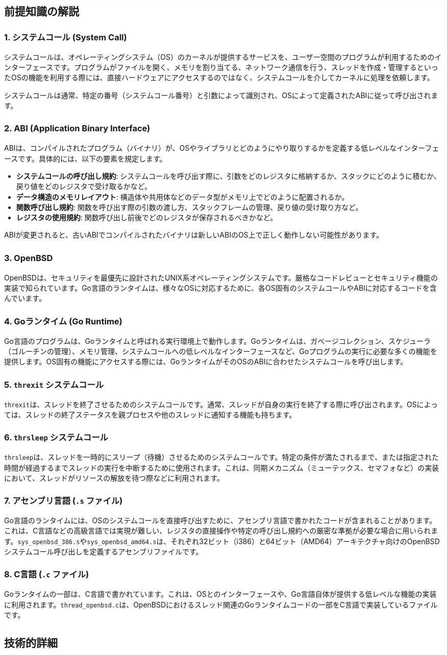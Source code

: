 ## 前提知識の解説

### 1. システムコール (System Call)

システムコールは、オペレーティングシステム（OS）のカーネルが提供するサービスを、ユーザー空間のプログラムが利用するためのインターフェースです。プログラムがファイルを開く、メモリを割り当てる、ネットワーク通信を行う、スレッドを作成・管理するといったOSの機能を利用する際には、直接ハードウェアにアクセスするのではなく、システムコールを介してカーネルに処理を依頼します。

システムコールは通常、特定の番号（システムコール番号）と引数によって識別され、OSによって定義されたABIに従って呼び出されます。

### 2. ABI (Application Binary Interface)

ABIは、コンパイルされたプログラム（バイナリ）が、OSやライブラリとどのようにやり取りするかを定義する低レベルなインターフェースです。具体的には、以下の要素を規定します。

*   **システムコールの呼び出し規約**: システムコールを呼び出す際に、引数をどのレジスタに格納するか、スタックにどのように積むか、戻り値をどのレジスタで受け取るかなど。
*   **データ構造のメモリレイアウト**: 構造体や共用体などのデータ型がメモリ上でどのように配置されるか。
*   **関数呼び出し規約**: 関数を呼び出す際の引数の渡し方、スタックフレームの管理、戻り値の受け取り方など。
*   **レジスタの使用規約**: 関数呼び出し前後でどのレジスタが保存されるべきかなど。

ABIが変更されると、古いABIでコンパイルされたバイナリは新しいABIのOS上で正しく動作しない可能性があります。

### 3. OpenBSD

OpenBSDは、セキュリティを最優先に設計されたUNIX系オペレーティングシステムです。厳格なコードレビューとセキュリティ機能の実装で知られています。Go言語のランタイムは、様々なOSに対応するために、各OS固有のシステムコールやABIに対応するコードを含んでいます。

### 4. Goランタイム (Go Runtime)

Go言語のプログラムは、Goランタイムと呼ばれる実行環境上で動作します。Goランタイムは、ガベージコレクション、スケジューラ（ゴルーチンの管理）、メモリ管理、システムコールへの低レベルなインターフェースなど、Goプログラムの実行に必要な多くの機能を提供します。OS固有の機能にアクセスする際には、GoランタイムがそのOSのABIに合わせたシステムコールを呼び出します。

### 5. `threxit` システムコール

`threxit`は、スレッドを終了させるためのシステムコールです。通常、スレッドが自身の実行を終了する際に呼び出されます。OSによっては、スレッドの終了ステータスを親プロセスや他のスレッドに通知する機能も持ちます。

### 6. `thrsleep` システムコール

`thrsleep`は、スレッドを一時的にスリープ（待機）させるためのシステムコールです。特定の条件が満たされるまで、または指定された時間が経過するまでスレッドの実行を中断するために使用されます。これは、同期メカニズム（ミューテックス、セマフォなど）の実装において、スレッドがリソースの解放を待つ際などに利用されます。

### 7. アセンブリ言語 (`.s` ファイル)

Go言語のランタイムには、OSのシステムコールを直接呼び出すために、アセンブリ言語で書かれたコードが含まれることがあります。これは、C言語などの高級言語では実現が難しい、レジスタの直接操作や特定の呼び出し規約への厳密な準拠が必要な場合に用いられます。`sys_openbsd_386.s`や`sys_openbsd_amd64.s`は、それぞれ32ビット（i386）と64ビット（AMD64）アーキテクチャ向けのOpenBSDシステムコール呼び出しを定義するアセンブリファイルです。

### 8. C言語 (`.c` ファイル)

Goランタイムの一部は、C言語で書かれています。これは、OSとのインターフェースや、Go言語自体が提供する低レベルな機能の実装に利用されます。`thread_openbsd.c`は、OpenBSDにおけるスレッド関連のGoランタイムコードの一部をC言語で実装しているファイルです。

## 技術的詳細
